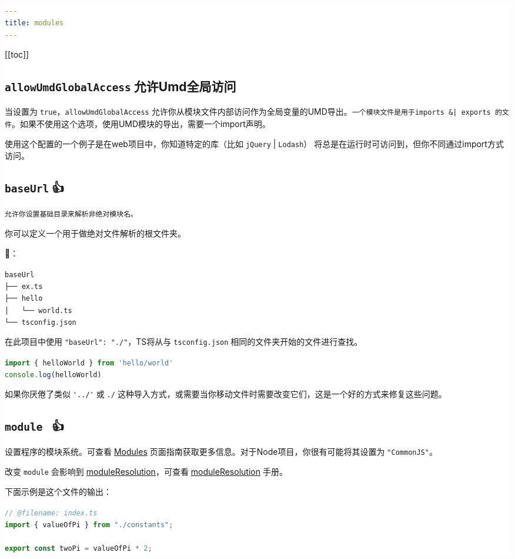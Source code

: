 ```yaml
---
title: modules
---
```


[[toc]]



## `allowUmdGlobalAccess` 允许Umd全局访问

当设置为 `true`，`allowUmdGlobalAccess` 允许你从模块文件内部访问作为全局变量的UMD导出。`一个模块文件是用于imports &| exports 的文件`。如果不使用这个选项，使用UMD模块的导出，需要一个import声明。

使用这个配置的一个例子是在web项目中，你知道特定的库（比如 `jQuery` | `Lodash`） 将总是在运行时可访问到，但你不同通过import方式访问。



## `baseUrl` 👍

`允许你设置基础目录来解析非绝对模块名。`

你可以定义一个用于做绝对文件解析的根文件夹。

🌰：

```bash
baseUrl
├── ex.ts
├── hello
│   └── world.ts
└── tsconfig.json
```

在此项目中使用 `"baseUrl": "./"`，TS将从与 `tsconfig.json` 相同的文件夹开始的文件进行查找。

```typescript
import { helloWorld } from 'hello/world'
console.log(helloWorld)
```

如果你厌倦了类似 `'../'` 或 `./` 这种导入方式，或需要当你移动文件时需要改变它们，这是一个好的方式来修复这些问题。





## `module ` 👍

设置程序的模块系统。可查看 [Modules](https://www.typescriptlang.org/docs/handbook/modules.html) 页面指南获取更多信息。对于Node项目，你很有可能将其设置为 `"CommonJS"`。



改变 `module` 会影响到 [moduleResolution](https://www.typescriptlang.org/tsconfig#moduleResolution)，可查看 [moduleResolution](https://www.typescriptlang.org/docs/handbook/module-resolution.html) 手册。

下面示例是这个文件的输出：

```typescript
// @filename: index.ts
import { valueOfPi } from "./constants";
 
export const twoPi = valueOfPi * 2;
```
